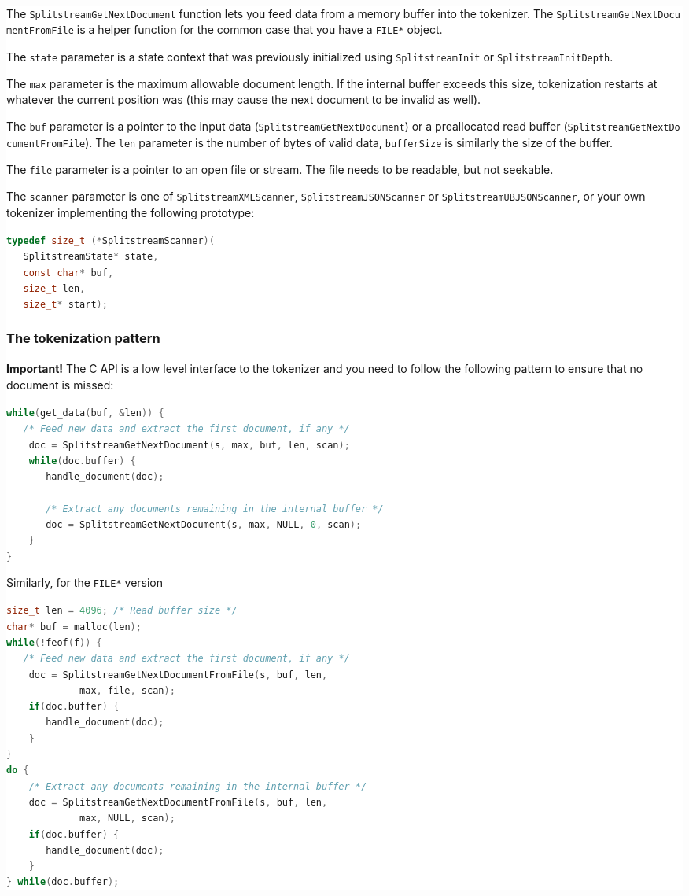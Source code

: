 The `SplitstreamGetNextDocument` function lets you feed data from a memory buffer into the tokenizer. The `SplitstreamGetNextDocumentFromFile` is a helper function for the common case that you have a `FILE*` object.

The `state` parameter is a state context that was previously initialized using `SplitstreamInit` or `SplitstreamInitDepth`.

The `max` parameter is the maximum allowable document length. If the internal buffer exceeds this size, tokenization restarts at whatever the current position was (this may cause the next document to be invalid as well).

The `buf` parameter is a pointer to the input data (`SplitstreamGetNextDocument`) or a preallocated read buffer (`SplitstreamGetNextDocumentFromFile`). The `len` parameter is the number of bytes of valid data, `bufferSize` is similarly the size of the buffer.

The `file` parameter is a pointer to an open file or stream. The file needs to be readable, but not seekable.

The `scanner` parameter is one of `SplitstreamXMLScanner`, `SplitstreamJSONScanner` or `SplitstreamUBJSONScanner`, or your own tokenizer implementing the following prototype:

```C
typedef size_t (*SplitstreamScanner)(
   SplitstreamState* state, 
   const char* buf, 
   size_t len, 
   size_t* start);
```

### The tokenization pattern

**Important!** The C API is a low level interface to the tokenizer and you need to follow the following pattern to ensure that no document is missed:

```C
while(get_data(buf, &len)) {
   /* Feed new data and extract the first document, if any */
	doc = SplitstreamGetNextDocument(s, max, buf, len, scan);
	while(doc.buffer) {
	   handle_document(doc);
	   
	   /* Extract any documents remaining in the internal buffer */
	   doc = SplitstreamGetNextDocument(s, max, NULL, 0, scan);
	}
}
```

Similarly, for the `FILE*` version


```C
size_t len = 4096; /* Read buffer size */
char* buf = malloc(len);
while(!feof(f)) {
   /* Feed new data and extract the first document, if any */
	doc = SplitstreamGetNextDocumentFromFile(s, buf, len, 
	         max, file, scan);
	if(doc.buffer) {
	   handle_document(doc);
	}
}
do {
	/* Extract any documents remaining in the internal buffer */
	doc = SplitstreamGetNextDocumentFromFile(s, buf, len, 
	         max, NULL, scan);
	if(doc.buffer) {
	   handle_document(doc);
	}
} while(doc.buffer);
```